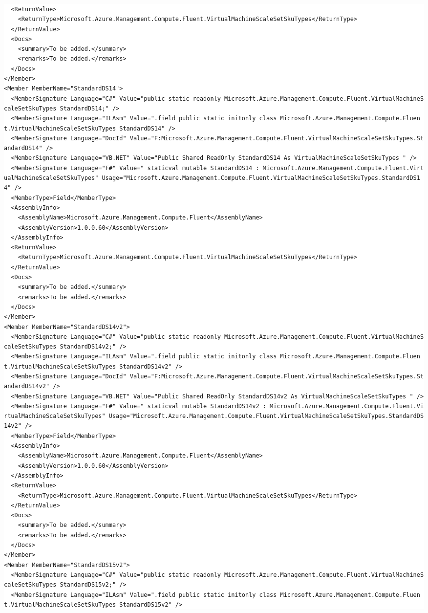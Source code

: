       <ReturnValue>
        <ReturnType>Microsoft.Azure.Management.Compute.Fluent.VirtualMachineScaleSetSkuTypes</ReturnType>
      </ReturnValue>
      <Docs>
        <summary>To be added.</summary>
        <remarks>To be added.</remarks>
      </Docs>
    </Member>
    <Member MemberName="StandardDS14">
      <MemberSignature Language="C#" Value="public static readonly Microsoft.Azure.Management.Compute.Fluent.VirtualMachineScaleSetSkuTypes StandardDS14;" />
      <MemberSignature Language="ILAsm" Value=".field public static initonly class Microsoft.Azure.Management.Compute.Fluent.VirtualMachineScaleSetSkuTypes StandardDS14" />
      <MemberSignature Language="DocId" Value="F:Microsoft.Azure.Management.Compute.Fluent.VirtualMachineScaleSetSkuTypes.StandardDS14" />
      <MemberSignature Language="VB.NET" Value="Public Shared ReadOnly StandardDS14 As VirtualMachineScaleSetSkuTypes " />
      <MemberSignature Language="F#" Value=" staticval mutable StandardDS14 : Microsoft.Azure.Management.Compute.Fluent.VirtualMachineScaleSetSkuTypes" Usage="Microsoft.Azure.Management.Compute.Fluent.VirtualMachineScaleSetSkuTypes.StandardDS14" />
      <MemberType>Field</MemberType>
      <AssemblyInfo>
        <AssemblyName>Microsoft.Azure.Management.Compute.Fluent</AssemblyName>
        <AssemblyVersion>1.0.0.60</AssemblyVersion>
      </AssemblyInfo>
      <ReturnValue>
        <ReturnType>Microsoft.Azure.Management.Compute.Fluent.VirtualMachineScaleSetSkuTypes</ReturnType>
      </ReturnValue>
      <Docs>
        <summary>To be added.</summary>
        <remarks>To be added.</remarks>
      </Docs>
    </Member>
    <Member MemberName="StandardDS14v2">
      <MemberSignature Language="C#" Value="public static readonly Microsoft.Azure.Management.Compute.Fluent.VirtualMachineScaleSetSkuTypes StandardDS14v2;" />
      <MemberSignature Language="ILAsm" Value=".field public static initonly class Microsoft.Azure.Management.Compute.Fluent.VirtualMachineScaleSetSkuTypes StandardDS14v2" />
      <MemberSignature Language="DocId" Value="F:Microsoft.Azure.Management.Compute.Fluent.VirtualMachineScaleSetSkuTypes.StandardDS14v2" />
      <MemberSignature Language="VB.NET" Value="Public Shared ReadOnly StandardDS14v2 As VirtualMachineScaleSetSkuTypes " />
      <MemberSignature Language="F#" Value=" staticval mutable StandardDS14v2 : Microsoft.Azure.Management.Compute.Fluent.VirtualMachineScaleSetSkuTypes" Usage="Microsoft.Azure.Management.Compute.Fluent.VirtualMachineScaleSetSkuTypes.StandardDS14v2" />
      <MemberType>Field</MemberType>
      <AssemblyInfo>
        <AssemblyName>Microsoft.Azure.Management.Compute.Fluent</AssemblyName>
        <AssemblyVersion>1.0.0.60</AssemblyVersion>
      </AssemblyInfo>
      <ReturnValue>
        <ReturnType>Microsoft.Azure.Management.Compute.Fluent.VirtualMachineScaleSetSkuTypes</ReturnType>
      </ReturnValue>
      <Docs>
        <summary>To be added.</summary>
        <remarks>To be added.</remarks>
      </Docs>
    </Member>
    <Member MemberName="StandardDS15v2">
      <MemberSignature Language="C#" Value="public static readonly Microsoft.Azure.Management.Compute.Fluent.VirtualMachineScaleSetSkuTypes StandardDS15v2;" />
      <MemberSignature Language="ILAsm" Value=".field public static initonly class Microsoft.Azure.Management.Compute.Fluent.VirtualMachineScaleSetSkuTypes StandardDS15v2" />